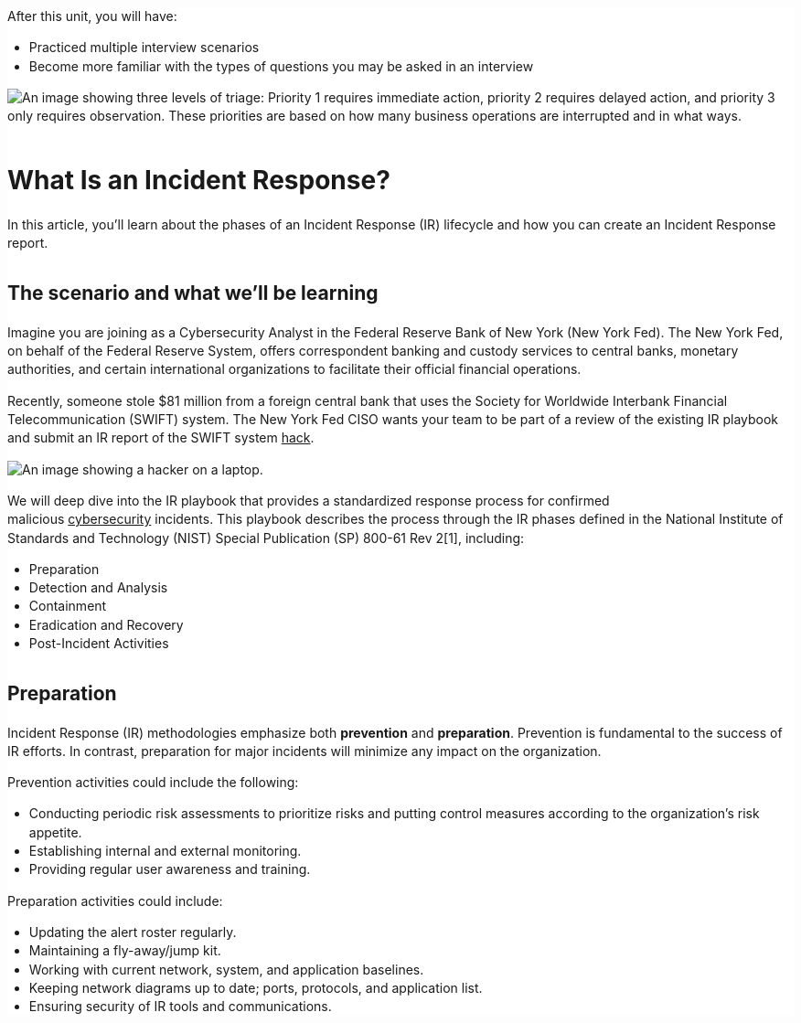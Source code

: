 After this unit, you will have:

-   Practiced multiple interview scenarios
-   Become more familiar with the types of questions you may be asked in an interview

![An image showing three levels of triage: Priority 1 requires immediate action, priority 2 requires delayed action, and priority 3 only requires observation. These priorities are based on how many business operations are interrupted and in what ways.](https://static-assets.codecademy.com/Paths/cybersecurity-analyst-career-path/cybersecurity-analyst-interview-prep/incident-response-scenarios/Ransomware%20triage.svg)


# What Is an Incident Response?

In this article, you’ll learn about the phases of an Incident Response (IR) lifecycle and how you can create an Incident Response report.

## The scenario and what we’ll be learning

Imagine you are joining as a Cybersecurity Analyst in the Federal Reserve Bank of New York (New York Fed). The New York Fed, on behalf of the Federal Reserve System, offers correspondent banking and custody services to central banks, monetary authorities, and certain international organizations to facilitate their official financial operations.

Recently, someone stole $81 million from a foreign central bank that uses the Society for Worldwide Interbank Financial Telecommunication (SWIFT) system. The New York Fed CISO wants your team to be part of a review of the existing IR playbook and submit an IR report of the SWIFT system [hack](https://www.codecademy.com/resources/docs/cybersecurity/hacking).

![An image showing a hacker on a laptop.](https://static-assets.codecademy.com/Paths/cybersecurity-analyst-career-path/cybersecurity-analyst-interview-prep/incident-response-scenarios/hacker.svg)

We will deep dive into the IR playbook that provides a standardized response process for confirmed malicious [cybersecurity](https://www.codecademy.com/resources/docs/cybersecurity) incidents. This playbook describes the process through the IR phases defined in the National Institute of Standards and Technology (NIST) Special Publication (SP) 800-61 Rev 2[1], including:

-   Preparation
-   Detection and Analysis
-   Containment
-   Eradication and Recovery
-   Post-Incident Activities

## Preparation

Incident Response (IR) methodologies emphasize both **prevention** and **preparation**. Prevention is fundamental to the success of IR efforts. In contrast, preparation for major incidents will minimize any impact on the organization.

Prevention activities could include the following:

-   Conducting periodic risk assessments to prioritize risks and putting control measures according to the organization’s risk appetite.
-   Establishing internal and external monitoring.
-   Providing regular user awareness and training.

Preparation activities could include:

-   Updating the alert roster regularly.
-   Maintaining a fly-away/jump kit.
-   Working with current network, system, and application baselines.
-   Keeping network diagrams up to date; ports, protocols, and application list.
-   Ensuring security of IR tools and communications.
